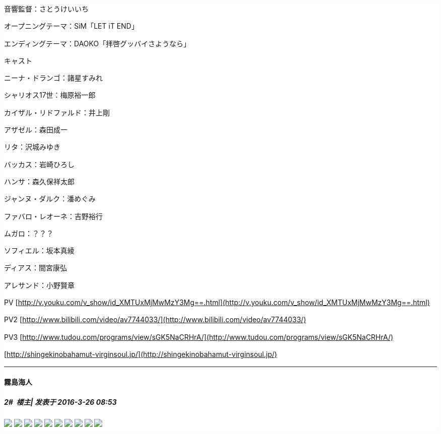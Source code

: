 音響監督：さとうけいいち


オープニングテーマ：SiM「LET iT END」

エンディングテーマ：DAOKO「拝啓グッバイさようなら」


キャスト

ニーナ・ドランゴ：諸星すみれ 

シャリオス17世：梅原裕一郎 

カイザル・リドファルド：井上剛

アザゼル：森田成一

リタ：沢城みゆき

バッカス：岩崎ひろし

ハンサ：森久保祥太郎

ジャンヌ・ダルク：潘めぐみ

ファバロ・レオーネ：吉野裕行

ムガロ：？？？ 

ソフィエル：坂本真綾 

ディアス：間宮康弘 

アレサンド：小野賢章


PV
[http://v.youku.com/v_show/id_XMTUxMjMwMzY3Mg==.html](http://v.youku.com/v_show/id_XMTUxMjMwMzY3Mg==.html)

PV2
[http://www.bilibili.com/video/av7744033/](http://www.bilibili.com/video/av7744033/)

PV3
[http://www.tudou.com/programs/view/sGK5NaCRHrA/](http://www.tudou.com/programs/view/sGK5NaCRHrA/)

[http://shingekinobahamut-virginsoul.jp/](http://shingekinobahamut-virginsoul.jp/)







-----

####  霧島海人  
##### 2#         楼主| 发表于 2016-3-26 08:53



<img src="http://ww1.sinaimg.cn/large/8252a54ejw1f29z8znx2hj21hc0u074w.jpg" referrerpolicy="no-referrer">
<img src="http://ww2.sinaimg.cn/large/8252a54ejw1f29z9lrrvgj21hc0u0jzr.jpg" referrerpolicy="no-referrer">
<img src="http://ww4.sinaimg.cn/large/8252a54ejw1f29za58yh8j21hc0u0wmf.jpg" referrerpolicy="no-referrer">
<img src="http://ww3.sinaimg.cn/large/8252a54ejw1f29zaarcfrj21hc0u0go8.jpg" referrerpolicy="no-referrer">
<img src="http://ww1.sinaimg.cn/large/8252a54ejw1f29zadjuqoj21hc0u0jw8.jpg" referrerpolicy="no-referrer">
<img src="http://ww2.sinaimg.cn/large/8252a54ejw1f29zakt9e5j21hc0u0tex.jpg" referrerpolicy="no-referrer">
<img src="http://ww4.sinaimg.cn/large/8252a54ejw1f29zaps0m1j21hc0u0jwz.jpg" referrerpolicy="no-referrer">
<img src="http://ww1.sinaimg.cn/large/8252a54ejw1f29zbaw9vrj21hc0u0q6r.jpg" referrerpolicy="no-referrer">
<img src="http://ww4.sinaimg.cn/large/8252a54ejw1f29zbgjd6uj21hc0u079o.jpg" referrerpolicy="no-referrer">
<img src="http://ww1.sinaimg.cn/large/8252a54ejw1f29zbnup6tj21hc0u0jxp.jpg" referrerpolicy="no-referrer">